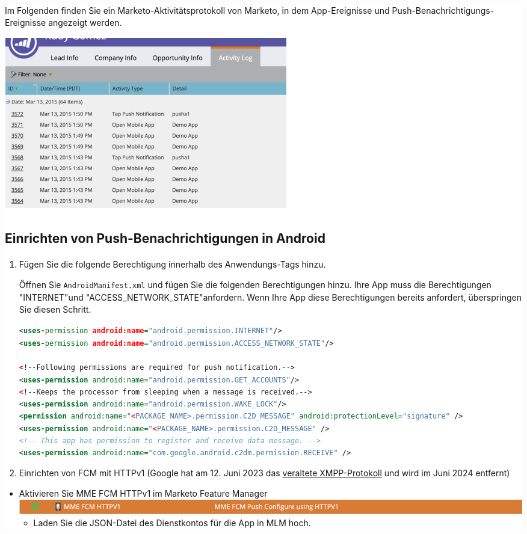 Im Folgenden finden Sie ein Marketo-Aktivitätsprotokoll von Marketo, in dem App-Ereignisse und Push-Benachrichtigungs-Ereignisse angezeigt werden.

![mobile9](assets/mobile9.png)

## Einrichten von Push-Benachrichtigungen in Android

1. Fügen Sie die folgende Berechtigung innerhalb des Anwendungs-Tags hinzu.

   Öffnen Sie `AndroidManifest.xml` und fügen Sie die folgenden Berechtigungen hinzu. Ihre App muss die Berechtigungen &quot;INTERNET&quot;und &quot;ACCESS_NETWORK_STATE&quot;anfordern. Wenn Ihre App diese Berechtigungen bereits anfordert, überspringen Sie diesen Schritt.

   ```xml
   <uses‐permission android:name="android.permission.INTERNET"/>
   <uses‐permission android:name="android.permission.ACCESS_NETWORK_STATE"/>
   
   <!‐‐Following permissions are required for push notification.‐‐>
   <uses-permission android:name="android.permission.GET_ACCOUNTS"/>
   <!‐‐Keeps the processor from sleeping when a message is received.‐‐>
   <uses-permission android:name="android.permission.WAKE_LOCK"/>
   <permission android:name="<PACKAGE_NAME>.permission.C2D_MESSAGE" android:protectionLevel="signature" />
   <uses-permission android:name="<PACKAGE_NAME>.permission.C2D_MESSAGE" />
   <!-- This app has permission to register and receive data message. -->
   <uses-permission android:name="com.google.android.c2dm.permission.RECEIVE" />
   ```

1. Einrichten von FCM mit HTTPv1 (Google hat am 12. Juni 2023 das [veraltete XMPP-Protokoll](https://firebase.google.com/docs/cloud-messaging/xmpp-server-ref) und wird im Juni 2024 entfernt) 

- Aktivieren Sie MME FCM HTTPv1 im Marketo Feature Manager ![](assets/feature-manager.png)
   - Laden Sie die JSON-Datei des Dienstkontos für die App in MLM hoch.